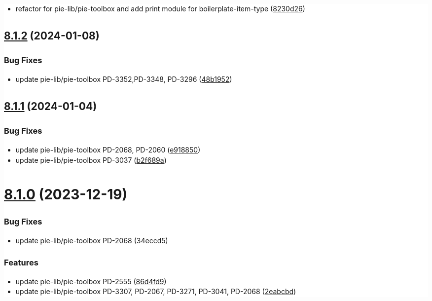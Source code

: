 * refactor for pie-lib/pie-toolbox and add print module for boilerplate-item-type ([8230d26](https://github.com/pie-framework/pie-elements/commit/8230d264069672c4a3242ff5ed60a6842bf5147f))





## [8.1.2](https://github.com/pie-framework/pie-elements/compare/@pie-element/multiple-choice@8.1.1...@pie-element/multiple-choice@8.1.2) (2024-01-08)


### Bug Fixes

* update pie-lib/pie-toolbox PD-3352,PD-3348, PD-3296 ([48b1952](https://github.com/pie-framework/pie-elements/commit/48b1952831835ead598b692abb3d492ec9adb564))





## [8.1.1](https://github.com/pie-framework/pie-elements/compare/@pie-element/multiple-choice@8.1.0...@pie-element/multiple-choice@8.1.1) (2024-01-04)


### Bug Fixes

* update pie-lib/pie-toolbox PD-2068, PD-2060 ([e918850](https://github.com/pie-framework/pie-elements/commit/e9188502ffeaefe41bf0f23895d4bb2daf839364))
* update pie-lib/pie-toolbox PD-3037 ([b2f689a](https://github.com/pie-framework/pie-elements/commit/b2f689a416c2c39d7ed423a22db02dd32415ba82))





# [8.1.0](https://github.com/pie-framework/pie-elements/compare/@pie-element/multiple-choice@8.0.3...@pie-element/multiple-choice@8.1.0) (2023-12-19)


### Bug Fixes

* update pie-lib/pie-toolbox PD-2068 ([34eccd5](https://github.com/pie-framework/pie-elements/commit/34eccd52c44259eddf3e2b816b00b82f83bc2bf8))


### Features

* update pie-lib/pie-toolbox PD-2555 ([86d4fd9](https://github.com/pie-framework/pie-elements/commit/86d4fd909180dd1fcbc446bd8b29c23af21a1c69))
* update pie-lib/pie-toolbox PD-3307, PD-2067, PD-3271, PD-3041, PD-2068 ([2eabcbd](https://github.com/pie-framework/pie-elements/commit/2eabcbd036e318bb24552f4140ca7384ad865951))



